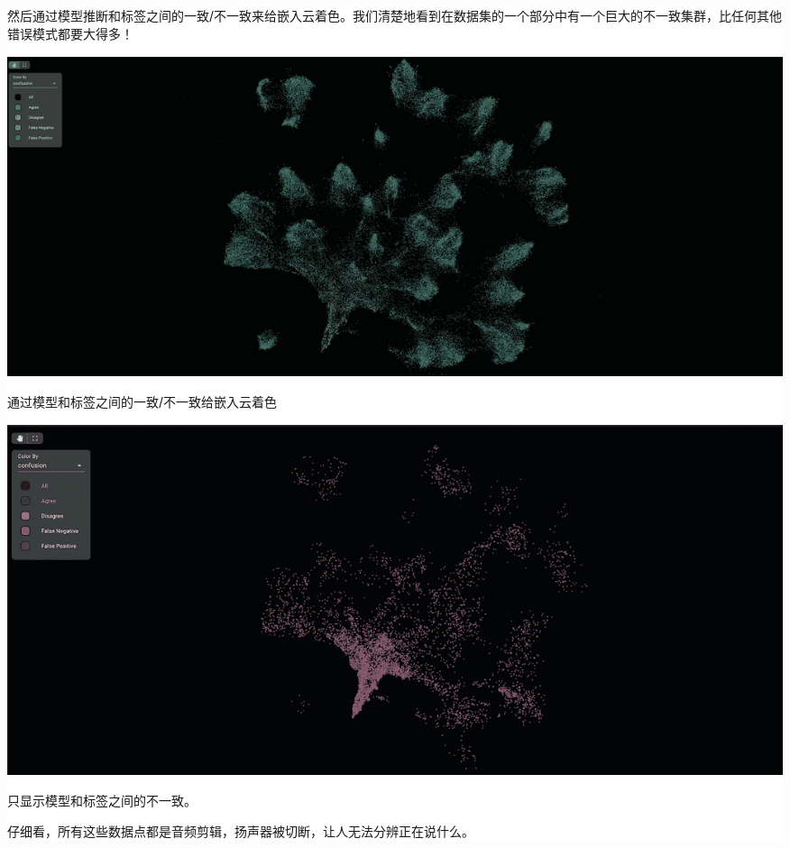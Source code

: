 
然后通过模型推断和标签之间的一致/不一致来给嵌入云着色。我们清楚地看到在数据集的一个部分中有一个巨大的不一致集群，比任何其他错误模式都要大得多！

![](img/9049678297fc5102ee1aba4d879474ed.png)

通过模型和标签之间的一致/不一致给嵌入云着色

![](img/4de44350f5097866aaa37ccedff45b8c.png)

只显示模型和标签之间的不一致。

仔细看，所有这些数据点都是音频剪辑，扬声器被切断，让人无法分辨正在说什么。
